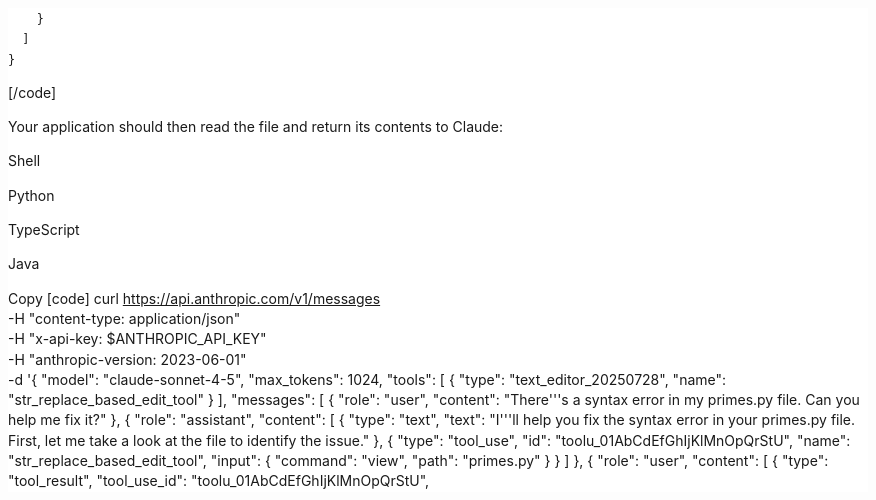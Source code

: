         }
      ]
    }

[/code]

Your application should then read the file and return its contents to Claude:

Shell

Python

TypeScript

Java

Copy
[code]
    curl https://api.anthropic.com/v1/messages \
      -H "content-type: application/json" \
      -H "x-api-key: $ANTHROPIC_API_KEY" \
      -H "anthropic-version: 2023-06-01" \
      -d '{
        "model": "claude-sonnet-4-5",
        "max_tokens": 1024,
        "tools": [
          {
            "type": "text_editor_20250728",
            "name": "str_replace_based_edit_tool"
          }
        ],
        "messages": [
          {
            "role": "user",
            "content": "There'\''s a syntax error in my primes.py file. Can you help me fix it?"
          },
          {
                "role": "assistant",
                "content": [
                    {
                        "type": "text",
                        "text": "I'\''ll help you fix the syntax error in your primes.py file. First, let me take a look at the file to identify the issue."
                    },
                    {
                        "type": "tool_use",
                        "id": "toolu_01AbCdEfGhIjKlMnOpQrStU",
                        "name": "str_replace_based_edit_tool",
                        "input": {
                            "command": "view",
                            "path": "primes.py"
                        }
                    }
                ]
            },
            {
                "role": "user",
                "content": [
                    {
                        "type": "tool_result",
                        "tool_use_id": "toolu_01AbCdEfGhIjKlMnOpQrStU",
